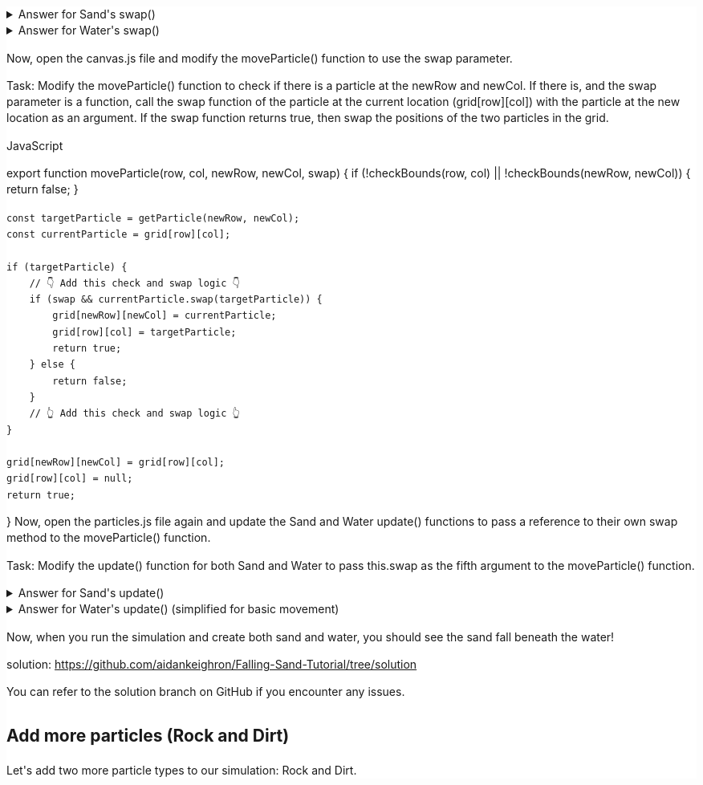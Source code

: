 <details><summary>Answer for Sand's swap()</summary></details>

<details><summary>Answer for Water's swap()</summary></details>

Now, open the canvas.js file and modify the moveParticle() function to use the swap parameter.

Task: Modify the moveParticle() function to check if there is a particle at the newRow and newCol. If there is, and the swap parameter is a function, call the swap function of the particle at the current location (grid[row][col]) with the particle at the new location as an argument. If the swap function returns true, then swap the positions of the two particles in the grid.

JavaScript

export function moveParticle(row, col, newRow, newCol, swap) {
    if (!checkBounds(row, col) || !checkBounds(newRow, newCol)) {
        return false;
    }

    const targetParticle = getParticle(newRow, newCol);
    const currentParticle = grid[row][col];

    if (targetParticle) {
        // 👇 Add this check and swap logic 👇
        if (swap && currentParticle.swap(targetParticle)) {
            grid[newRow][newCol] = currentParticle;
            grid[row][col] = targetParticle;
            return true;
        } else {
            return false;
        }
        // 👆 Add this check and swap logic 👆
    }

    grid[newRow][newCol] = grid[row][col];
    grid[row][col] = null;
    return true;
}
Now, open the particles.js file again and update the Sand and Water update() functions to pass a reference to their own swap method to the moveParticle() function.

Task: Modify the update() function for both Sand and Water to pass this.swap as the fifth argument to the moveParticle() function.

<details><summary>Answer for Sand's update()</summary></details>

<details><summary>Answer for Water's update() (simplified for basic movement)</summary></details>

Now, when you run the simulation and create both sand and water, you should see the sand fall beneath the water!

solution: https://github.com/aidankeighron/Falling-Sand-Tutorial/tree/solution

You can refer to the solution branch on GitHub if you encounter any issues.

## Add more particles (Rock and Dirt)

Let's add two more particle types to our simulation: Rock and Dirt.
